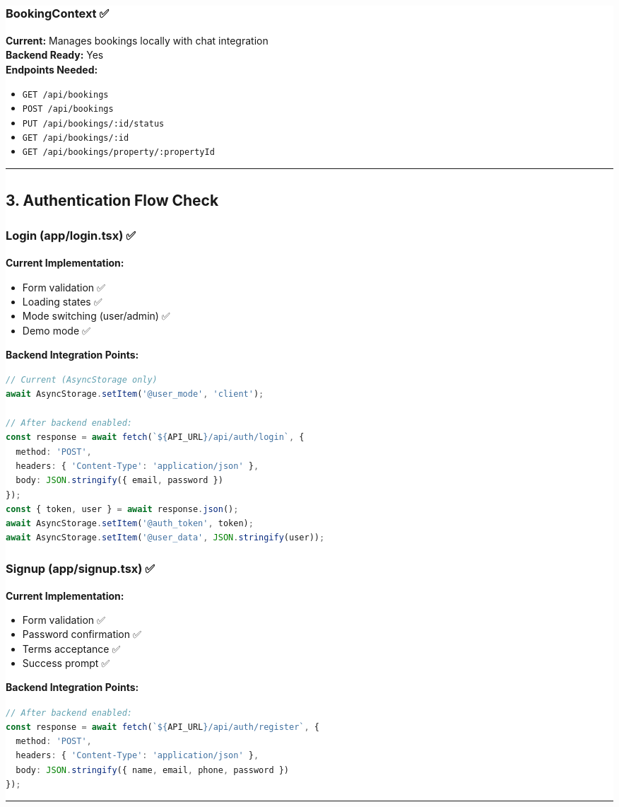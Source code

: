 ### BookingContext ✅
**Current:** Manages bookings locally with chat integration  
**Backend Ready:** Yes  
**Endpoints Needed:**
- `GET /api/bookings`
- `POST /api/bookings`
- `PUT /api/bookings/:id/status`
- `GET /api/bookings/:id`
- `GET /api/bookings/property/:propertyId`

---

## 3. Authentication Flow Check

### Login (app/login.tsx) ✅
**Current Implementation:**
- Form validation ✅
- Loading states ✅
- Mode switching (user/admin) ✅
- Demo mode ✅

**Backend Integration Points:**
```typescript
// Current (AsyncStorage only)
await AsyncStorage.setItem('@user_mode', 'client');

// After backend enabled:
const response = await fetch(`${API_URL}/api/auth/login`, {
  method: 'POST',
  headers: { 'Content-Type': 'application/json' },
  body: JSON.stringify({ email, password })
});
const { token, user } = await response.json();
await AsyncStorage.setItem('@auth_token', token);
await AsyncStorage.setItem('@user_data', JSON.stringify(user));
```

### Signup (app/signup.tsx) ✅
**Current Implementation:**
- Form validation ✅
- Password confirmation ✅
- Terms acceptance ✅
- Success prompt ✅

**Backend Integration Points:**
```typescript
// After backend enabled:
const response = await fetch(`${API_URL}/api/auth/register`, {
  method: 'POST',
  headers: { 'Content-Type': 'application/json' },
  body: JSON.stringify({ name, email, phone, password })
});
```

---